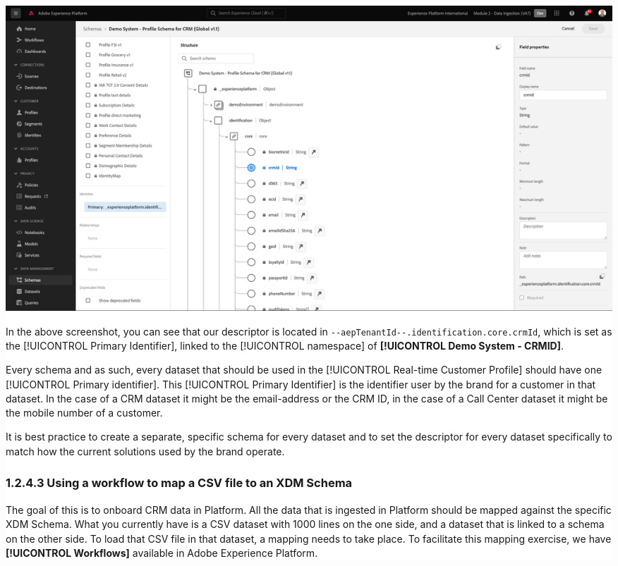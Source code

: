 ![Data Ingestion](./images/schema_descriptor.png)

In the above screenshot, you can see that our descriptor is located in `--aepTenantId--.identification.core.crmId`, which is set as the [!UICONTROL Primary Identifier], linked to the [!UICONTROL namespace] of **[!UICONTROL Demo System - CRMID]**.

Every schema and as such, every dataset that should be used in the [!UICONTROL Real-time Customer Profile] should have one [!UICONTROL Primary identifier]. This [!UICONTROL Primary Identifier] is the identifier user by the brand for a customer in that dataset. In the case of a CRM dataset it might be the email-address or the CRM ID, in the case of a Call Center dataset it might be the mobile number of a customer.

It is best practice to create a separate, specific schema for every dataset and to set the descriptor for every dataset specifically to match how the current solutions used by the brand operate.

### 1.2.4.3 Using a workflow to map a CSV file to an XDM Schema

The goal of this is to onboard CRM data in Platform. All the data that is ingested in Platform should be mapped against the specific XDM Schema. What you currently have is a CSV dataset with 1000 lines on the one side, and a dataset that is linked to a schema on the other side. To load that CSV file in that dataset, a mapping needs to take place. To facilitate this mapping exercise, we have **[!UICONTROL Workflows]** available in Adobe Experience Platform.
